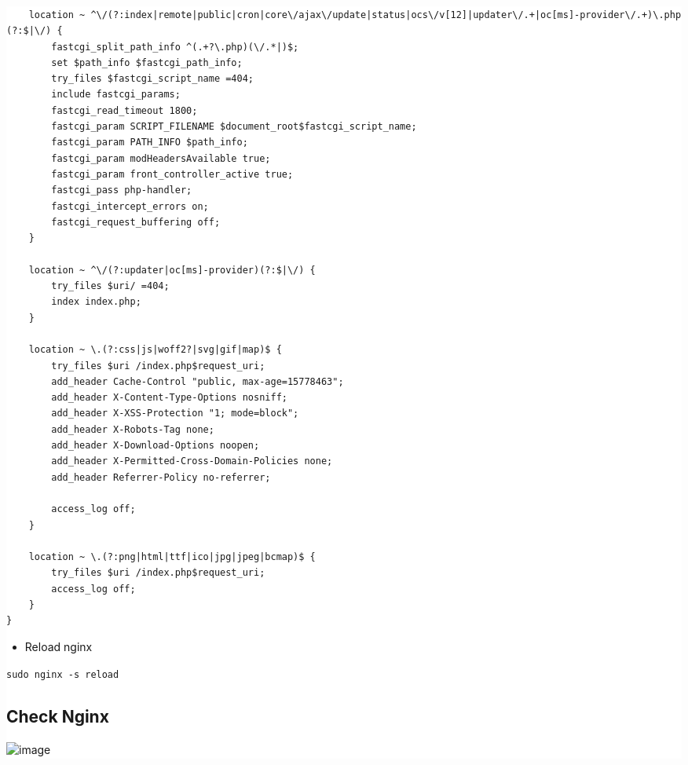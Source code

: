 ```
    location ~ ^\/(?:index|remote|public|cron|core\/ajax\/update|status|ocs\/v[12]|updater\/.+|oc[ms]-provider\/.+)\.php(?:$|\/) {
        fastcgi_split_path_info ^(.+?\.php)(\/.*|)$;
        set $path_info $fastcgi_path_info;
        try_files $fastcgi_script_name =404;
        include fastcgi_params;
        fastcgi_read_timeout 1800;
        fastcgi_param SCRIPT_FILENAME $document_root$fastcgi_script_name;
        fastcgi_param PATH_INFO $path_info;
        fastcgi_param modHeadersAvailable true;
        fastcgi_param front_controller_active true;
        fastcgi_pass php-handler;
        fastcgi_intercept_errors on;
        fastcgi_request_buffering off;
    }

    location ~ ^\/(?:updater|oc[ms]-provider)(?:$|\/) {
        try_files $uri/ =404;
        index index.php;
    }

    location ~ \.(?:css|js|woff2?|svg|gif|map)$ {
        try_files $uri /index.php$request_uri;
        add_header Cache-Control "public, max-age=15778463";
        add_header X-Content-Type-Options nosniff;
        add_header X-XSS-Protection "1; mode=block";
        add_header X-Robots-Tag none;
        add_header X-Download-Options noopen;
        add_header X-Permitted-Cross-Domain-Policies none;
        add_header Referrer-Policy no-referrer;

        access_log off;
    }

    location ~ \.(?:png|html|ttf|ico|jpg|jpeg|bcmap)$ {
        try_files $uri /index.php$request_uri;
        access_log off;
    }
}
```
- Reload nginx

```
sudo nginx -s reload
```

## Check Nginx

![image](https://user-images.githubusercontent.com/81907470/180174568-7d555cab-84fe-49bd-bbe8-c73274b3a416.png)


